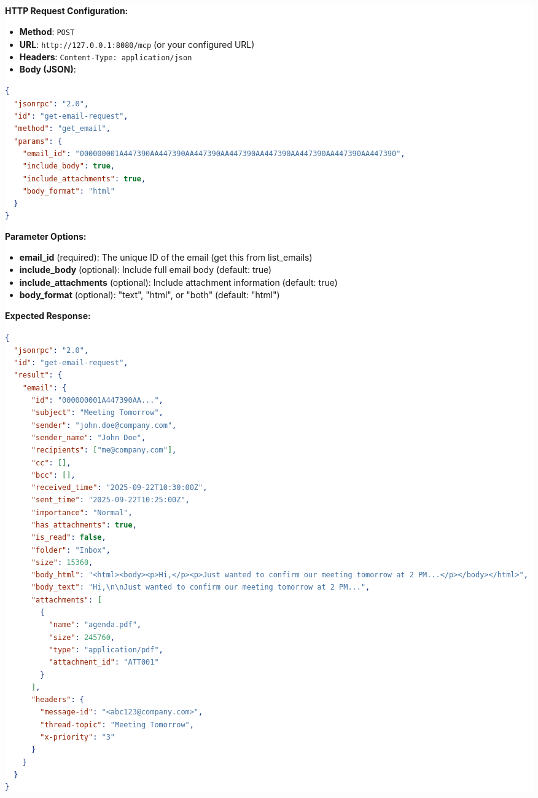 **HTTP Request Configuration:**
- **Method**: `POST`
- **URL**: `http://127.0.0.1:8080/mcp` (or your configured URL)
- **Headers**: `Content-Type: application/json`
- **Body (JSON)**:
```json
{
  "jsonrpc": "2.0",
  "id": "get-email-request",
  "method": "get_email",
  "params": {
    "email_id": "000000001A447390AA447390AA447390AA447390AA447390AA447390AA447390AA447390",
    "include_body": true,
    "include_attachments": true,
    "body_format": "html"
  }
}
```

**Parameter Options:**
- **email_id** (required): The unique ID of the email (get this from list_emails)
- **include_body** (optional): Include full email body (default: true)
- **include_attachments** (optional): Include attachment information (default: true)
- **body_format** (optional): "text", "html", or "both" (default: "html")

**Expected Response:**
```json
{
  "jsonrpc": "2.0",
  "id": "get-email-request",
  "result": {
    "email": {
      "id": "000000001A447390AA...",
      "subject": "Meeting Tomorrow",
      "sender": "john.doe@company.com",
      "sender_name": "John Doe",
      "recipients": ["me@company.com"],
      "cc": [],
      "bcc": [],
      "received_time": "2025-09-22T10:30:00Z",
      "sent_time": "2025-09-22T10:25:00Z",
      "importance": "Normal",
      "has_attachments": true,
      "is_read": false,
      "folder": "Inbox",
      "size": 15360,
      "body_html": "<html><body><p>Hi,</p><p>Just wanted to confirm our meeting tomorrow at 2 PM...</p></body></html>",
      "body_text": "Hi,\n\nJust wanted to confirm our meeting tomorrow at 2 PM...",
      "attachments": [
        {
          "name": "agenda.pdf",
          "size": 245760,
          "type": "application/pdf",
          "attachment_id": "ATT001"
        }
      ],
      "headers": {
        "message-id": "<abc123@company.com>",
        "thread-topic": "Meeting Tomorrow",
        "x-priority": "3"
      }
    }
  }
}
```